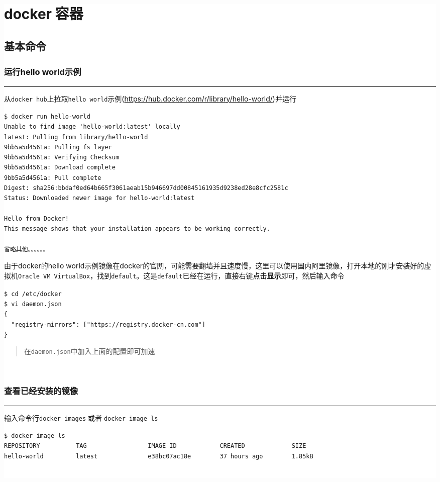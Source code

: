 

# docker 容器

## 基本命令

### 运行hello world示例

---

从`docker hub`上拉取`hello world`示例(https://hub.docker.com/r/library/hello-world/)并运行

```shell
$ docker run hello-world
Unable to find image 'hello-world:latest' locally
latest: Pulling from library/hello-world
9bb5a5d4561a: Pulling fs layer
9bb5a5d4561a: Verifying Checksum
9bb5a5d4561a: Download complete
9bb5a5d4561a: Pull complete
Digest: sha256:bbdaf0ed64b665f3061aeab15b946697dd00845161935d9238ed28e8cfc2581c
Status: Downloaded newer image for hello-world:latest

Hello from Docker!
This message shows that your installation appears to be working correctly.

省略其他。。。。。。
```

由于docker的hello world示例镜像在docker的官网，可能需要翻墙并且速度慢，这里可以使用国内阿里镜像，打开本地的刚才安装好的虚拟机`Oracle VM VirtualBox`，找到`default`。这是`default`已经在运行，直接右键点击**显示**即可，然后输入命令

```shell
$ cd /etc/docker
$ vi daemon.json
{
  "registry-mirrors": ["https://registry.docker-cn.com"]
}
```

> 在`daemon.json`中加入上面的配置即可加速

​

### 查看已经安装的镜像

---

输入命令行`docker images` 或者 `docker image ls`

```shell
$ docker image ls
REPOSITORY          TAG                 IMAGE ID            CREATED             SIZE
hello-world         latest              e38bc07ac18e        37 hours ago        1.85kB
```
​
